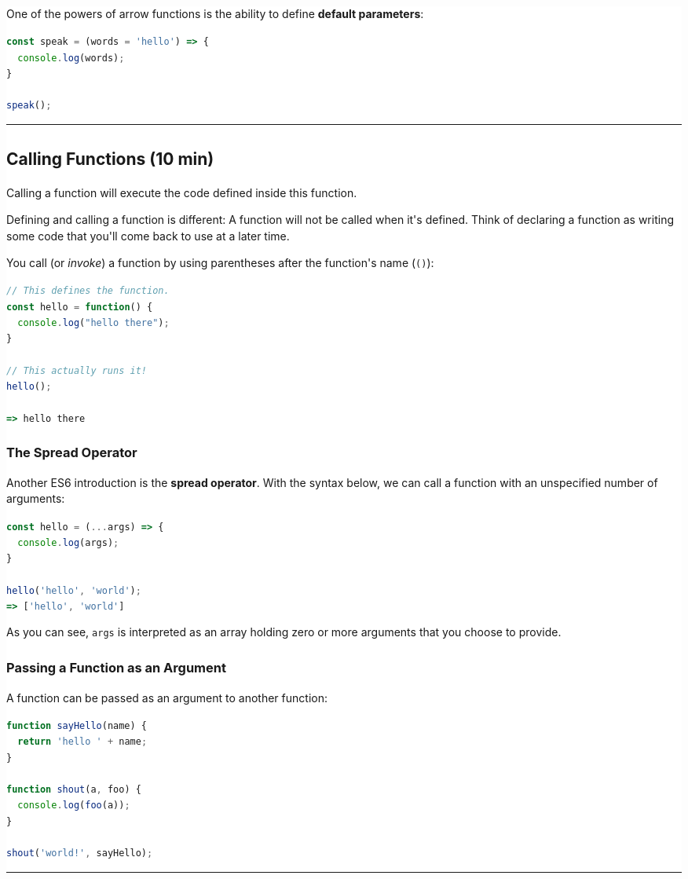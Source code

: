 One of the powers of arrow functions is the ability to define **default parameters**:

```js
const speak = (words = 'hello') => {
  console.log(words);
}

speak();
```

---

## Calling Functions (10 min)

Calling a function will execute the code defined inside this function.

Defining and calling a function is different: A function will not be called when it's defined. Think of declaring a function as writing some code that you'll come back to use at a later time.

You call (or *invoke*) a function by using parentheses after the function's name (`()`):


```js
// This defines the function.
const hello = function() {
  console.log("hello there");
}

// This actually runs it!
hello();

=> hello there
```

### The Spread Operator

Another ES6 introduction is the **spread operator**. With the syntax below, we can call a function with an unspecified number of arguments:

```js
const hello = (...args) => {
  console.log(args);
}

hello('hello', 'world');
=> ['hello', 'world']
```

As you can see, `args` is interpreted as an array holding zero or more arguments that you choose to provide.

### Passing a Function as an Argument

A function can be passed as an argument to another function:

```js
function sayHello(name) {
  return 'hello ' + name;
}

function shout(a, foo) {
  console.log(foo(a));
}

shout('world!', sayHello);
```

---